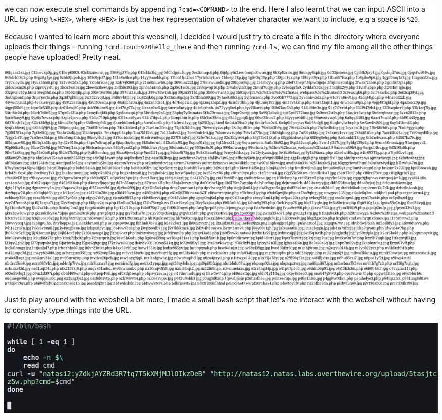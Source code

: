 we can now execute shell commands by appending `?cmd=<COMMAND>` to the end. Here I also learnt that we can input ASCII into a URL by using `%<HEX>`, where `<HEX>` is just the hex representation of whatever character we want to include, e.g a space is `%20`.

Because I wanted to learn more about this webshell, I decided I would just try to create a file in the directory where everyone uploads their things - running `?cmd=touch%20hello_there` and then running `?cmd=ls`, we can find my file among all the other things people have uploaded! Pretty neat.

![alt text](image12.png)

Just to play around with the webshell a bit more, I made a small bash script that let's me interact with the webshell without having to constantly type things into the URL.


![alt text](image13.png)